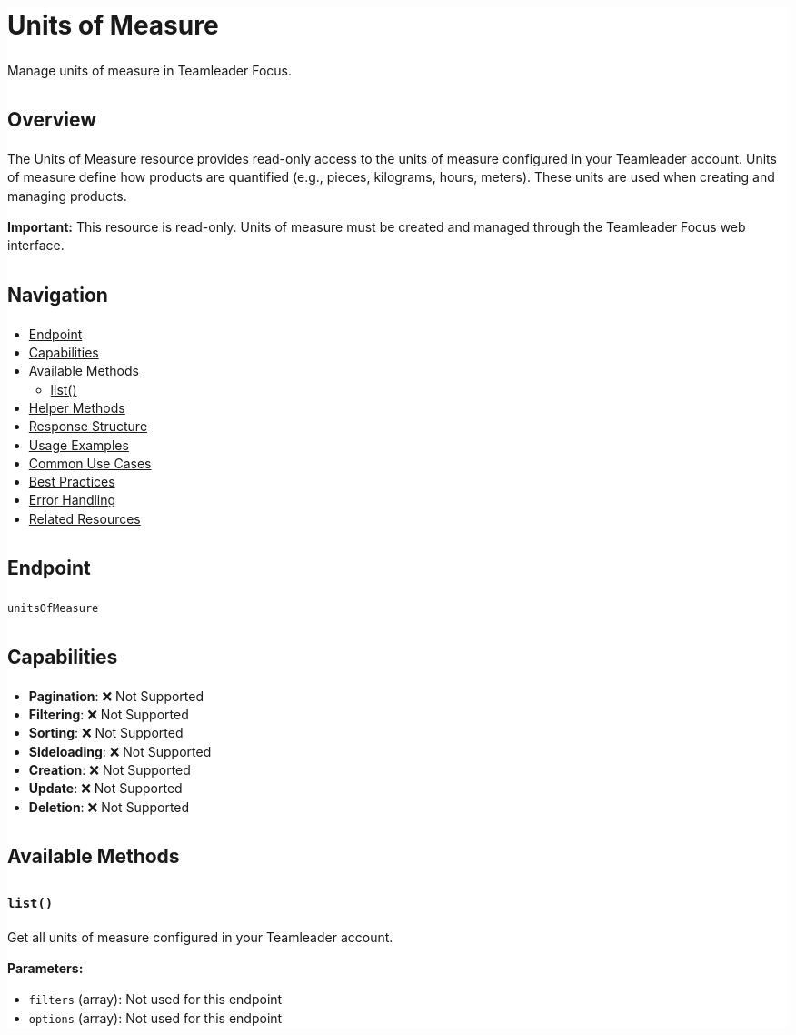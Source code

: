 # Units of Measure

Manage units of measure in Teamleader Focus.

## Overview

The Units of Measure resource provides read-only access to the units of measure configured in your Teamleader account. Units of measure define how products are quantified (e.g., pieces, kilograms, hours, meters). These units are used when creating and managing products.

**Important:** This resource is read-only. Units of measure must be created and managed through the Teamleader Focus web interface.

## Navigation

- [Endpoint](#endpoint)
- [Capabilities](#capabilities)
- [Available Methods](#available-methods)
    - [list()](#list)
- [Helper Methods](#helper-methods)
- [Response Structure](#response-structure)
- [Usage Examples](#usage-examples)
- [Common Use Cases](#common-use-cases)
- [Best Practices](#best-practices)
- [Error Handling](#error-handling)
- [Related Resources](#related-resources)

## Endpoint

`unitsOfMeasure`

## Capabilities

- **Pagination**: ❌ Not Supported
- **Filtering**: ❌ Not Supported
- **Sorting**: ❌ Not Supported
- **Sideloading**: ❌ Not Supported
- **Creation**: ❌ Not Supported
- **Update**: ❌ Not Supported
- **Deletion**: ❌ Not Supported

## Available Methods

### `list()`

Get all units of measure configured in your Teamleader account.

**Parameters:**
- `filters` (array): Not used for this endpoint
- `options` (array): Not used for this endpoint
